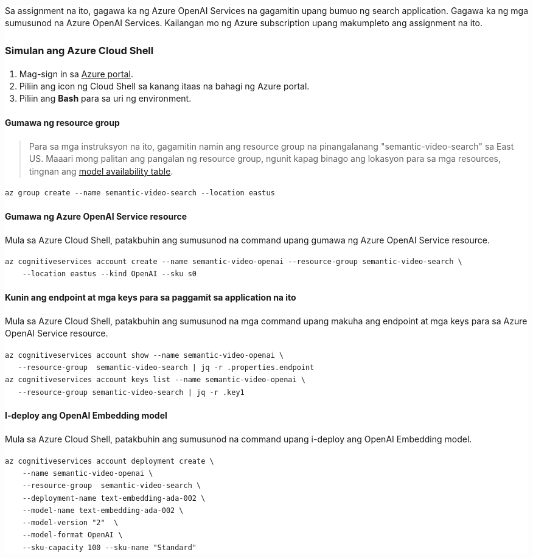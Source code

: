 Sa assignment na ito, gagawa ka ng Azure OpenAI Services na gagamitin upang bumuo ng search application. Gagawa ka ng mga sumusunod na Azure OpenAI Services. Kailangan mo ng Azure subscription upang makumpleto ang assignment na ito.

### Simulan ang Azure Cloud Shell

1. Mag-sign in sa [Azure portal](https://portal.azure.com/?WT.mc_id=academic-105485-koreyst).
2. Piliin ang icon ng Cloud Shell sa kanang itaas na bahagi ng Azure portal.
3. Piliin ang **Bash** para sa uri ng environment.

#### Gumawa ng resource group

> Para sa mga instruksyon na ito, gagamitin namin ang resource group na pinangalanang "semantic-video-search" sa East US.
> Maaari mong palitan ang pangalan ng resource group, ngunit kapag binago ang lokasyon para sa mga resources,
> tingnan ang [model availability table](https://aka.ms/oai/models?WT.mc_id=academic-105485-koreyst).

```shell
az group create --name semantic-video-search --location eastus
```

#### Gumawa ng Azure OpenAI Service resource

Mula sa Azure Cloud Shell, patakbuhin ang sumusunod na command upang gumawa ng Azure OpenAI Service resource.

```shell
az cognitiveservices account create --name semantic-video-openai --resource-group semantic-video-search \
    --location eastus --kind OpenAI --sku s0
```

#### Kunin ang endpoint at mga keys para sa paggamit sa application na ito

Mula sa Azure Cloud Shell, patakbuhin ang sumusunod na mga command upang makuha ang endpoint at mga keys para sa Azure OpenAI Service resource.

```shell
az cognitiveservices account show --name semantic-video-openai \
   --resource-group  semantic-video-search | jq -r .properties.endpoint
az cognitiveservices account keys list --name semantic-video-openai \
   --resource-group semantic-video-search | jq -r .key1
```

#### I-deploy ang OpenAI Embedding model

Mula sa Azure Cloud Shell, patakbuhin ang sumusunod na command upang i-deploy ang OpenAI Embedding model.

```shell
az cognitiveservices account deployment create \
    --name semantic-video-openai \
    --resource-group  semantic-video-search \
    --deployment-name text-embedding-ada-002 \
    --model-name text-embedding-ada-002 \
    --model-version "2"  \
    --model-format OpenAI \
    --sku-capacity 100 --sku-name "Standard"
```
